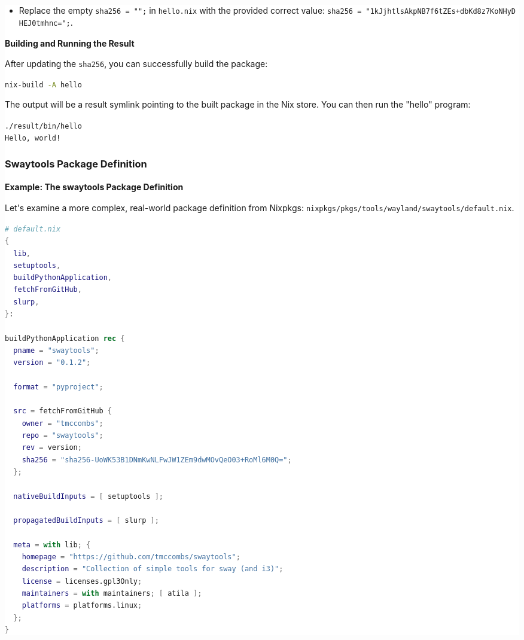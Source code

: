 - Replace the empty `sha256 = "";` in `hello.nix` with the provided correct
  value: `sha256 = "1kJjhtlsAkpNB7f6tZEs+dbKd8z7KoNHyDHEJ0tmhnc=";`.

**Building and Running the Result**

After updating the `sha256`, you can successfully build the package:

```bash
nix-build -A hello
```

The output will be a result symlink pointing to the built package in the Nix
store. You can then run the "hello" program:

```bash
./result/bin/hello
Hello, world!
```

### Swaytools Package Definition

**Example: The swaytools Package Definition**

Let's examine a more complex, real-world package definition from Nixpkgs:
`nixpkgs/pkgs/tools/wayland/swaytools/default.nix`.

```nix
# default.nix
{
  lib,
  setuptools,
  buildPythonApplication,
  fetchFromGitHub,
  slurp,
}:

buildPythonApplication rec {
  pname = "swaytools";
  version = "0.1.2";

  format = "pyproject";

  src = fetchFromGitHub {
    owner = "tmccombs";
    repo = "swaytools";
    rev = version;
    sha256 = "sha256-UoWK53B1DNmKwNLFwJW1ZEm9dwMOvQeO03+RoMl6M0Q=";
  };

  nativeBuildInputs = [ setuptools ];

  propagatedBuildInputs = [ slurp ];

  meta = with lib; {
    homepage = "https://github.com/tmccombs/swaytools";
    description = "Collection of simple tools for sway (and i3)";
    license = licenses.gpl3Only;
    maintainers = with maintainers; [ atila ];
    platforms = platforms.linux;
  };
}
```
